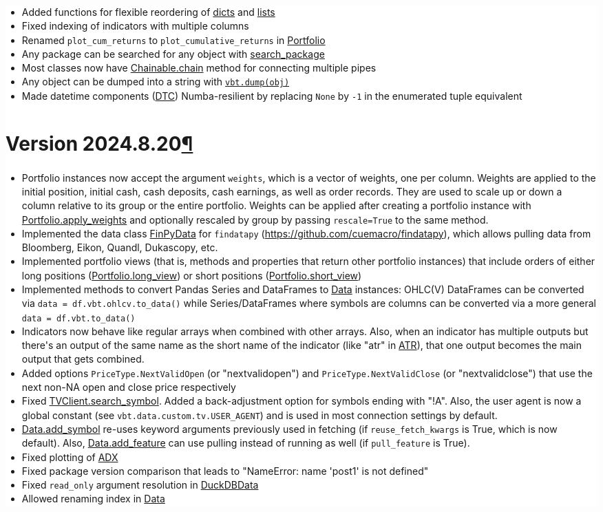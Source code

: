  * Added functions for flexible reordering of [dicts](https://vectorbt.pro/pvt_7a467f6b/api/utils/config/#vectorbtpro.utils.config.reorder_dict) and [lists](https://vectorbt.pro/pvt_7a467f6b/api/utils/config/#vectorbtpro.utils.config.reorder_list)
 * Fixed indexing of indicators with multiple columns
 * Renamed `plot_cum_returns` to `plot_cumulative_returns` in [Portfolio](https://vectorbt.pro/pvt_7a467f6b/api/portfolio/base/#vectorbtpro.portfolio.base.Portfolio)
 * Any package can be searched for any object with [search_package](https://vectorbt.pro/pvt_7a467f6b/api/utils/module_/#vectorbtpro.utils.module_.search_package)
 * Most classes now have [Chainable.chain](https://vectorbt.pro/pvt_7a467f6b/api/utils/chaining/#vectorbtpro.utils.chaining.Chainable.chain) method for connecting multiple pipes
 * Any object can be dumped into a string with [`vbt.dump(obj)`](https://vectorbt.pro/pvt_7a467f6b/api/utils/formatting/#vectorbtpro.utils.formatting.dump)
 * Made datetime components ([DTC](https://vectorbt.pro/pvt_7a467f6b/api/utils/datetime_/#vectorbtpro.utils.datetime_.DTC)) Numba-resilient by replacing `None` by `-1` in the enumerated tuple equivalent


# Version 2024.8.20[¶](https://vectorbt.pro/pvt_7a467f6b/getting-started/release-notes/2024/#version-2024820 "Permanent link")

 * Portfolio instances now accept the argument `weights`, which is a vector of weights, one per column. Weights are applied to the initial position, initial cash, cash deposits, cash earnings, as well as order records. They are used to scale up or down a column relative to its group or the entire portfolio. Weights can be applied after creating a portfolio instance with [Portfolio.apply_weights](https://vectorbt.pro/pvt_7a467f6b/api/portfolio/base/#vectorbtpro.portfolio.base.Portfolio.apply_weights) and optionally rescaled by group by passing `rescale=True` to the same method.
 * Implemented the data class [FinPyData](https://vectorbt.pro/pvt_7a467f6b/api/data/custom/finpy/#vectorbtpro.data.custom.finpy.FinPyData) for `findatapy` (<https://github.com/cuemacro/findatapy>), which allows pulling data from Bloomberg, Eikon, Quandl, Dukascopy, etc.
 * Implemented portfolio views (that is, methods and properties that return other portfolio instances) that include orders of either long positions ([Portfolio.long_view](https://vectorbt.pro/pvt_7a467f6b/api/portfolio/base/#vectorbtpro.portfolio.base.Portfolio.long_view)) or short positions ([Portfolio.short_view](https://vectorbt.pro/pvt_7a467f6b/api/portfolio/base/#vectorbtpro.portfolio.base.Portfolio.short_view))
 * Implemented methods to convert Pandas Series and DataFrames to [Data](https://vectorbt.pro/pvt_7a467f6b/api/data/base/#vectorbtpro.data.base.Data) instances: OHLC(V) DataFrames can be converted via `data = df.vbt.ohlcv.to_data()` while Series/DataFrames where symbols are columns can be converted via a more general `data = df.vbt.to_data()`
 * Indicators now behave like regular arrays when combined with other arrays. Also, when an indicator has multiple outputs but there's an output of the same name as the short name of the indicator (like "atr" in [ATR](https://vectorbt.pro/pvt_7a467f6b/api/indicators/custom/atr/#vectorbtpro.indicators.custom.atr.ATR)), that one output becomes the main output that gets combined.
 * Added options `PriceType.NextValidOpen` (or "nextvalidopen") and `PriceType.NextValidClose` (or "nextvalidclose") that use the next non-NA open and close price respectively
 * Fixed [TVClient.search_symbol](https://vectorbt.pro/pvt_7a467f6b/api/data/custom/tv/#vectorbtpro.data.custom.tv.TVClient.search_symbol). Added a back-adjustment option for symbols ending with "!A". Also, the user agent is now a global constant (see `vbt.data.custom.tv.USER_AGENT`) and is used in most connection settings by default.
 * [Data.add_symbol](https://vectorbt.pro/pvt_7a467f6b/api/data/base/#vectorbtpro.data.base.Data.add_symbol) re-uses keyword arguments previously used in fetching (if `reuse_fetch_kwargs` is True, which is now default). Also, [Data.add_feature](https://vectorbt.pro/pvt_7a467f6b/api/data/base/#vectorbtpro.data.base.Data.add_feature) can use pulling instead of running as well (if `pull_feature` is True).
 * Fixed plotting of [ADX](https://vectorbt.pro/pvt_7a467f6b/api/indicators/custom/adx/#vectorbtpro.indicators.custom.adx.ADX)
 * Fixed package version comparison that leads to "NameError: name 'post1' is not defined"
 * Fixed `read_only` argument resolution in [DuckDBData](https://vectorbt.pro/pvt_7a467f6b/api/data/custom/duckdb/#vectorbtpro.data.custom.duckdb.DuckDBData)
 * Allowed renaming index in [Data](https://vectorbt.pro/pvt_7a467f6b/api/data/base/#vectorbtpro.data.base.Data)